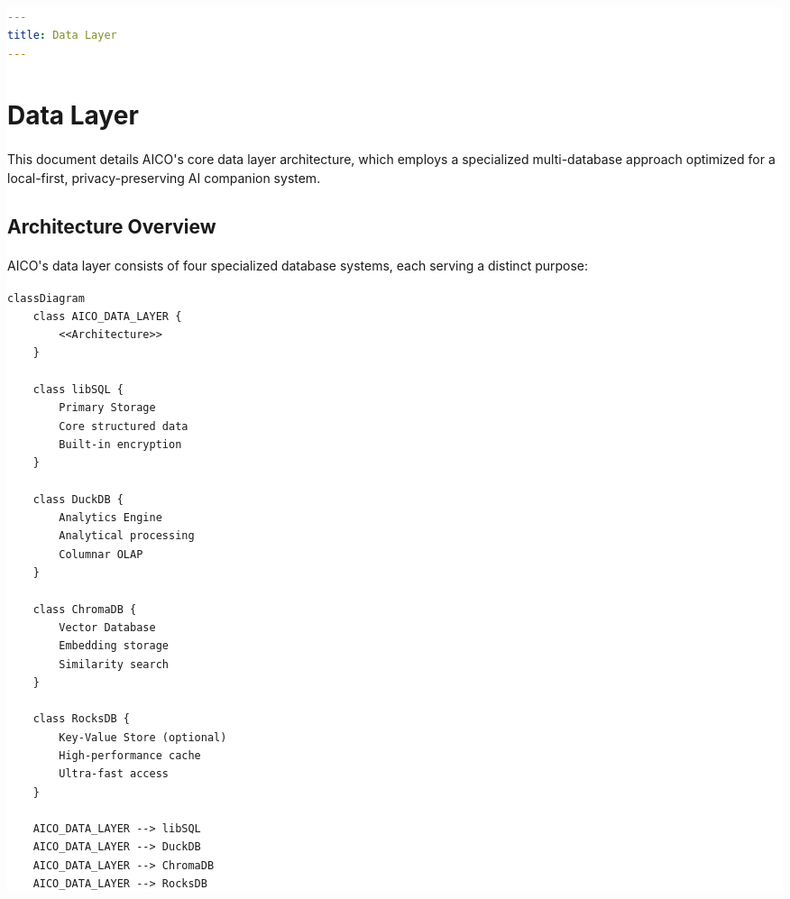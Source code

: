 ```yaml
---
title: Data Layer
---
```


# Data Layer

This document details AICO's core data layer architecture, which employs a specialized multi-database approach optimized for a local-first, privacy-preserving AI companion system.

## Architecture Overview

AICO's data layer consists of four specialized database systems, each serving a distinct purpose:

```mermaid
classDiagram
    class AICO_DATA_LAYER {
        <<Architecture>>
    }
    
    class libSQL {
        Primary Storage
        Core structured data
        Built-in encryption
    }
    
    class DuckDB {
        Analytics Engine
        Analytical processing
        Columnar OLAP
    }
    
    class ChromaDB {
        Vector Database
        Embedding storage
        Similarity search
    }
    
    class RocksDB {
        Key-Value Store (optional)
        High-performance cache
        Ultra-fast access
    }
    
    AICO_DATA_LAYER --> libSQL
    AICO_DATA_LAYER --> DuckDB
    AICO_DATA_LAYER --> ChromaDB
    AICO_DATA_LAYER --> RocksDB
```
